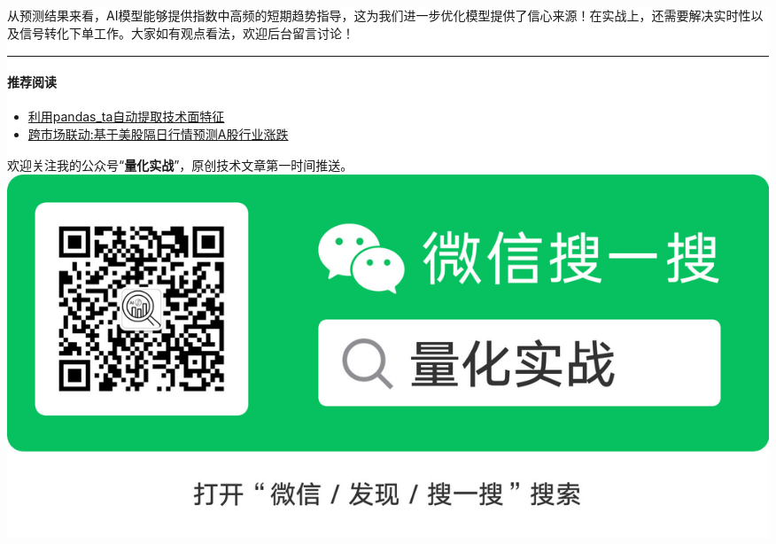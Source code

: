 从预测结果来看，AI模型能够提供指数中高频的短期趋势指导，这为我们进一步优化模型提供了信心来源！在实战上，还需要解决实时性以及信号转化下单工作。大家如有观点看法，欢迎后台留言讨论！

---

#### 推荐阅读

- [利用pandas_ta自动提取技术面特征](https://mp.weixin.qq.com/s/PPduk4xPcix9USW9HmUpHw)
- [跨市场联动:基于美股隔日行情预测A股行业涨跌](https://mp.weixin.qq.com/s/4d6ihxZ7V73iSWUfyaz7tg)

欢迎关注我的公众号“**量化实战**”，原创技术文章第一时间推送。
![](/img/qrcode.jpg)



